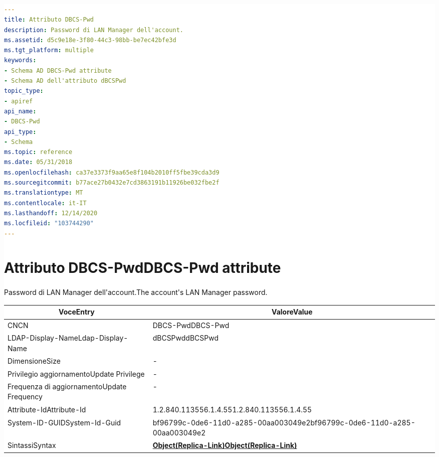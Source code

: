 ```yaml
---
title: Attributo DBCS-Pwd
description: Password di LAN Manager dell'account.
ms.assetid: d5c9e18e-3f80-44c3-98bb-be7ec42bfe3d
ms.tgt_platform: multiple
keywords:
- Schema AD DBCS-Pwd attribute
- Schema AD dell'attributo dBCSPwd
topic_type:
- apiref
api_name:
- DBCS-Pwd
api_type:
- Schema
ms.topic: reference
ms.date: 05/31/2018
ms.openlocfilehash: ca37e3373f9aa65e8f104b2010ff5fbe39cda3d9
ms.sourcegitcommit: b77ace27b0432e7cd3863191b11926be032fbe2f
ms.translationtype: MT
ms.contentlocale: it-IT
ms.lasthandoff: 12/14/2020
ms.locfileid: "103744290"
---
```

# <a name="dbcs-pwd-attribute"></a><span data-ttu-id="4cb7f-105">Attributo DBCS-Pwd</span><span class="sxs-lookup"><span data-stu-id="4cb7f-105">DBCS-Pwd attribute</span></span>

<span data-ttu-id="4cb7f-106">Password di LAN Manager dell'account.</span><span class="sxs-lookup"><span data-stu-id="4cb7f-106">The account's LAN Manager password.</span></span>



| <span data-ttu-id="4cb7f-107">Voce</span><span class="sxs-lookup"><span data-stu-id="4cb7f-107">Entry</span></span> | <span data-ttu-id="4cb7f-108">Valore</span><span class="sxs-lookup"><span data-stu-id="4cb7f-108">Value</span></span> |
|-------------------|-------------------------------------------------------|
| <span data-ttu-id="4cb7f-109">CN</span><span class="sxs-lookup"><span data-stu-id="4cb7f-109">CN</span></span>                | <span data-ttu-id="4cb7f-110">DBCS-Pwd</span><span class="sxs-lookup"><span data-stu-id="4cb7f-110">DBCS-Pwd</span></span>                                              |
| <span data-ttu-id="4cb7f-111">LDAP-Display-Name</span><span class="sxs-lookup"><span data-stu-id="4cb7f-111">Ldap-Display-Name</span></span> | <span data-ttu-id="4cb7f-112">dBCSPwd</span><span class="sxs-lookup"><span data-stu-id="4cb7f-112">dBCSPwd</span></span>                                               |
| <span data-ttu-id="4cb7f-113">Dimensione</span><span class="sxs-lookup"><span data-stu-id="4cb7f-113">Size</span></span>              | \-                                                    |
| <span data-ttu-id="4cb7f-114">Privilegio aggiornamento</span><span class="sxs-lookup"><span data-stu-id="4cb7f-114">Update Privilege</span></span>  | \-                                                    |
| <span data-ttu-id="4cb7f-115">Frequenza di aggiornamento</span><span class="sxs-lookup"><span data-stu-id="4cb7f-115">Update Frequency</span></span>  | \-                                                    |
| <span data-ttu-id="4cb7f-116">Attribute-Id</span><span class="sxs-lookup"><span data-stu-id="4cb7f-116">Attribute-Id</span></span>      | <span data-ttu-id="4cb7f-117">1.2.840.113556.1.4.55</span><span class="sxs-lookup"><span data-stu-id="4cb7f-117">1.2.840.113556.1.4.55</span></span>                                 |
| <span data-ttu-id="4cb7f-118">System-ID-GUID</span><span class="sxs-lookup"><span data-stu-id="4cb7f-118">System-Id-Guid</span></span>    | <span data-ttu-id="4cb7f-119">bf96799c-0de6-11d0-a285-00aa003049e2</span><span class="sxs-lookup"><span data-stu-id="4cb7f-119">bf96799c-0de6-11d0-a285-00aa003049e2</span></span>                  |
| <span data-ttu-id="4cb7f-120">Sintassi</span><span class="sxs-lookup"><span data-stu-id="4cb7f-120">Syntax</span></span>            | [<span data-ttu-id="4cb7f-121">**Object(Replica-Link)**</span><span class="sxs-lookup"><span data-stu-id="4cb7f-121">**Object(Replica-Link)**</span></span>](s-object-replica-link.md) |

